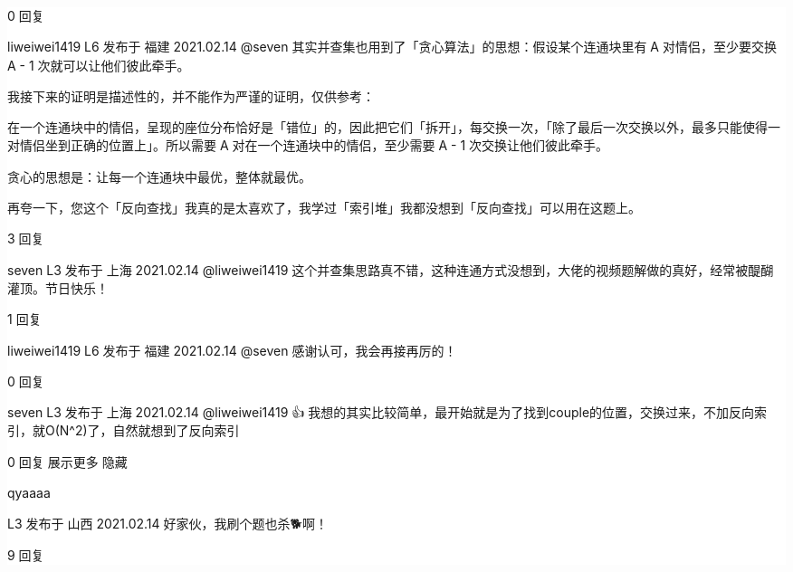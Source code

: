 0
回复

liweiwei1419
L6
发布于 福建
2021.02.14
@seven 其实并查集也用到了「贪心算法」的思想：假设某个连通块里有 A 对情侣，至少要交换 A - 1 次就可以让他们彼此牵手。

我接下来的证明是描述性的，并不能作为严谨的证明，仅供参考：

在一个连通块中的情侣，呈现的座位分布恰好是「错位」的，因此把它们「拆开」，每交换一次，「除了最后一次交换以外，最多只能使得一对情侣坐到正确的位置上」。所以需要 A 对在一个连通块中的情侣，至少需要 A - 1 次交换让他们彼此牵手。

贪心的思想是：让每一个连通块中最优，整体就最优。

再夸一下，您这个「反向查找」我真的是太喜欢了，我学过「索引堆」我都没想到「反向查找」可以用在这题上。

3
回复

seven
L3
发布于 上海
2021.02.14
@liweiwei1419 这个并查集思路真不错，这种连通方式没想到，大佬的视频题解做的真好，经常被醍醐灌顶。节日快乐！

1
回复

liweiwei1419
L6
发布于 福建
2021.02.14
@seven 感谢认可，我会再接再厉的！

0
回复

seven
L3
发布于 上海
2021.02.14
@liweiwei1419 👍 我想的其实比较简单，最开始就是为了找到couple的位置，交换过来，不加反向索引，就O(N^2)了，自然就想到了反向索引

0
回复
展示更多
隐藏

qyaaaa

L3
发布于 山西
2021.02.14
好家伙，我刷个题也杀🐕啊！

9
回复
